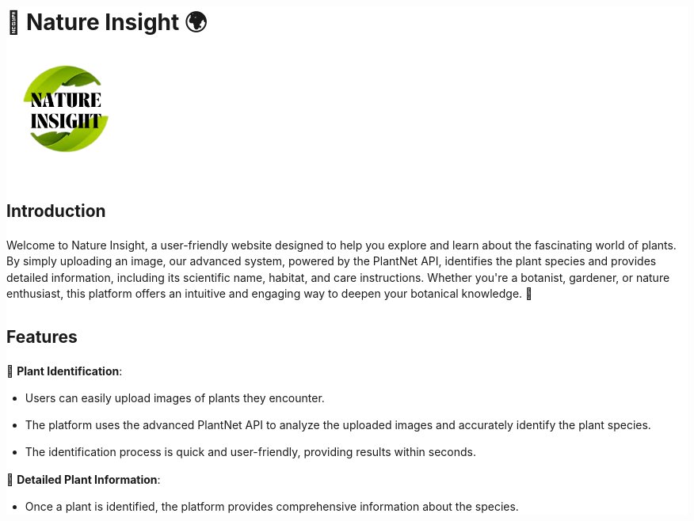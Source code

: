 # 🌿 Nature Insight 🌍

<img src="https://github.com/naman-0105/Nature_Insight/blob/main/Nature%20Insight/assets/NATURE.png" alt="ed_content" width="150">


## Introduction

Welcome to Nature Insight, a user-friendly website designed to help you explore and learn about the fascinating world of plants. By simply uploading an image, our advanced system, powered by the PlantNet API, identifies the plant species and provides detailed information, including its scientific name, habitat, and care instructions. Whether you're a botanist, gardener, or nature enthusiast, this platform offers an intuitive and engaging way to deepen your botanical knowledge. 🌳


## Features

🐾 **Plant Identification**: 
- Users can easily upload images of plants they encounter.

- The platform uses the advanced PlantNet API to analyze the uploaded images and accurately identify the plant species.

- The identification process is quick and user-friendly, providing results within seconds.

🌱 **Detailed Plant Information**: 
- Once a plant is identified, the platform provides comprehensive information about the species.
